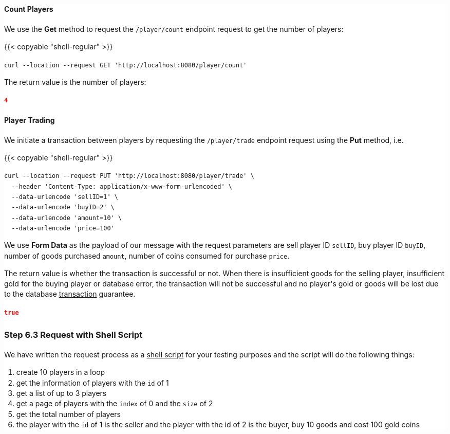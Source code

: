 #### Count Players

We use the **Get** method to request the `/player/count` endpoint request to get the number of players:

{{< copyable "shell-regular" >}}

```shell
curl --location --request GET 'http://localhost:8080/player/count'
```

The return value is the number of players:

```json
4
```

#### Player Trading

We initiate a transaction between players by requesting the `/player/trade` endpoint request using the **Put** method, i.e.

{{< copyable "shell-regular" >}}

```shell
curl --location --request PUT 'http://localhost:8080/player/trade' \
  --header 'Content-Type: application/x-www-form-urlencoded' \
  --data-urlencode 'sellID=1' \
  --data-urlencode 'buyID=2' \
  --data-urlencode 'amount=10' \
  --data-urlencode 'price=100'
```

We use **Form Data** as the payload of our message with the request parameters are sell player ID `sellID`, buy player ID `buyID`, number of goods purchased `amount`, number of coins consumed for purchase `price`.

The return value is whether the transaction is successful or not. When there is insufficient goods for the selling player, insufficient gold for the buying player or database error, the transaction will not be successful and no player's gold or goods will be lost due to the database [transaction](/develop/dev-guide-transaction-overview.md) guarantee.

```json
true
```

### Step 6.3 Request with Shell Script

We have written the request process as a [shell script](https://github.com/pingcap-inc/tidb-example-java/blob/main/spring-jpa-hibernate/request.sh) for your testing purposes and the script will do the following things:

1. create 10 players in a loop
2. get the information of players with the `id` of 1
3. get a list of up to 3 players
4. get a page of players with the `index` of 0 and the `size` of 2
5. get the total number of players
6. the player with the `id` of 1 is the seller and the player with the id of 2 is the buyer, buy 10 goods and cost 100 gold coins
